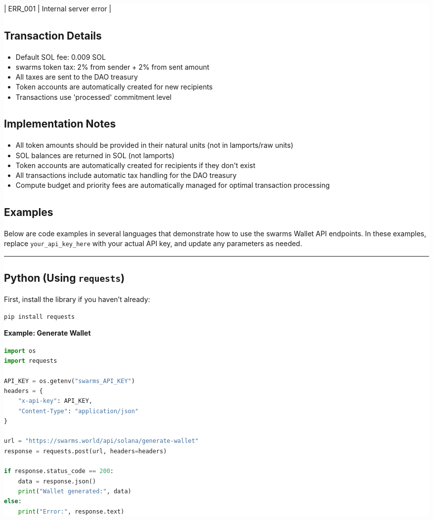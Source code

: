 | ERR_001  | Internal server error       |

## Transaction Details

- Default SOL fee: 0.009 SOL
- swarms token tax: 2% from sender + 2% from sent amount
- All taxes are sent to the DAO treasury
- Token accounts are automatically created for new recipients
- Transactions use 'processed' commitment level

## Implementation Notes

- All token amounts should be provided in their natural units (not in lamports/raw units)
- SOL balances are returned in SOL (not lamports)
- Token accounts are automatically created for recipients if they don't exist
- All transactions include automatic tax handling for the DAO treasury
- Compute budget and priority fees are automatically managed for optimal transaction processing

## Examples

Below are code examples in several languages that demonstrate how to use the swarms Wallet API endpoints. In these examples, replace `your_api_key_here` with your actual API key, and update any parameters as needed.

---

## Python (Using `requests`)

First, install the library if you haven’t already:

```bash
pip install requests
```

**Example: Generate Wallet**

```python
import os
import requests

API_KEY = os.getenv("swarms_API_KEY")
headers = {
    "x-api-key": API_KEY,
    "Content-Type": "application/json"
}

url = "https://swarms.world/api/solana/generate-wallet"
response = requests.post(url, headers=headers)

if response.status_code == 200:
    data = response.json()
    print("Wallet generated:", data)
else:
    print("Error:", response.text)
```
